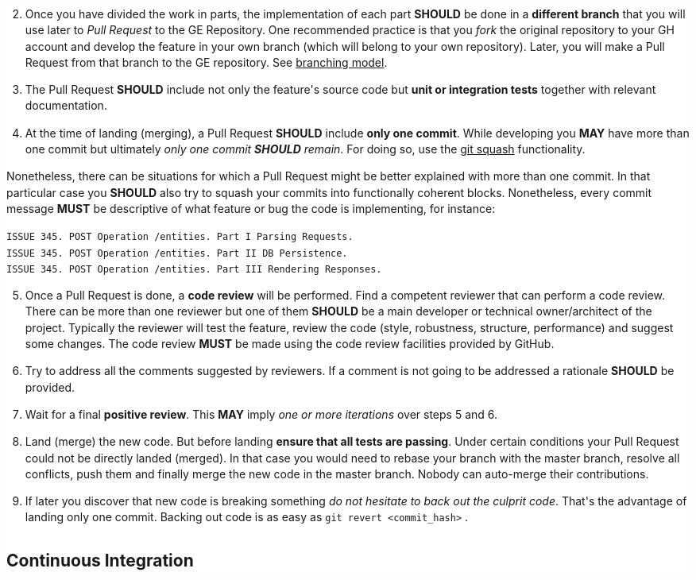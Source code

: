 2. Once you have divided the work in parts, the implementation of each part
   **SHOULD** be done in a **different branch** that you will use later to _Pull
   Request_ to the GE Repository. One recommended practice is that you _fork_
   the original repository to your GH account and develop the feature in your
   own branch (which will belong to your own repository). Later, you will make a
   Pull Request from that branch to the GE repository. See
   [branching model](http://nvie.com/posts/a-successful-git-branching-model).

3. The Pull Request **SHOULD** include not only the feature's source code but
   **unit or integration tests** together with relevant documentation.

4. At the time of landing (merging), a Pull Request **SHOULD** include **only
   one commit**. While developing you **MAY** have more than one commit but
   ultimately _only one commit **SHOULD** remain_. For doing so, use the
   [git squash](https://blog.github.com/2016-04-01-squash-your-commits/)
   functionality.

Nonetheless, there can be situations for which a Pull Request might be better
explained with more than one commit. In that particular case you **SHOULD** also
try to squash your commits into functionally coherent blocks. Nonetheless, every
commit message **MUST** be descriptive of what feature or bug the code is
implementing, for instance:

```
ISSUE 345. POST Operation /entities. Part I Parsing Requests.
ISSUE 345. POST Operation /entities. Part II DB Persistence.
ISSUE 345. POST Operation /entities. Part III Rendering Responses.
```

5. Once a Pull Request is done, a **code review** will be performed. Find a
   competent reviewer that can perform a code review. There can be more than one
   reviewer but one of them **SHOULD** be a main developer or technical
   owner/architect of the project. Typically the reviewer will test the feature,
   review the code (style, robustness, structure, performance) and suggest some
   changes. The code review **MUST** be made using the code review facilities
   provided by GitHub.

6. Try to address all the comments suggested by reviewers. If a comment is not
   going to be addressed a rationale **SHOULD** be provided.

7. Wait for a final **positive review**. This **MAY** imply _one or more
   iterations_ over steps 5 and 6.

8. Land (merge) the new code. But before landing **ensure that all tests are
   passing**. Under certain conditions your Pull Request could not be directly
   landed (merged). In that case you would need to rebase your branch with the
   master branch, resolve all conflicts, push them and finally merge the new
   code in the master branch. Nobody can auto-merge their contributions.

9. If later you discover that new code is breaking something _do not hesitate to
   back out the culprit code_. That's the advantage of landing only one commit.
   Backing out code is as easy as `git revert <commit_hash>` .

## Continuous Integration
